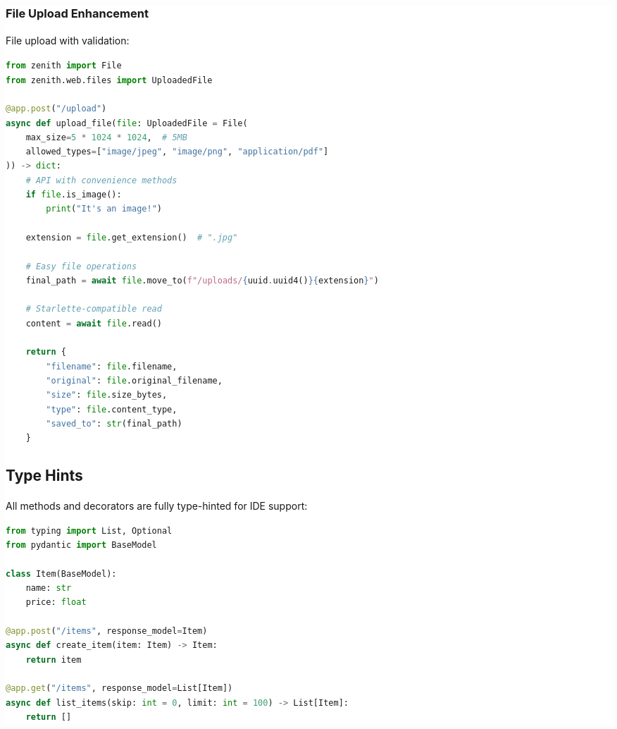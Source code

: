 ### File Upload Enhancement

File upload with validation:

```python
from zenith import File
from zenith.web.files import UploadedFile

@app.post("/upload")
async def upload_file(file: UploadedFile = File(
    max_size=5 * 1024 * 1024,  # 5MB
    allowed_types=["image/jpeg", "image/png", "application/pdf"]
)) -> dict:
    # API with convenience methods
    if file.is_image():
        print("It's an image!")

    extension = file.get_extension()  # ".jpg"

    # Easy file operations
    final_path = await file.move_to(f"/uploads/{uuid.uuid4()}{extension}")

    # Starlette-compatible read
    content = await file.read()

    return {
        "filename": file.filename,
        "original": file.original_filename,
        "size": file.size_bytes,
        "type": file.content_type,
        "saved_to": str(final_path)
    }
```

## Type Hints

All methods and decorators are fully type-hinted for IDE support:

```python
from typing import List, Optional
from pydantic import BaseModel

class Item(BaseModel):
    name: str
    price: float

@app.post("/items", response_model=Item)
async def create_item(item: Item) -> Item:
    return item

@app.get("/items", response_model=List[Item])
async def list_items(skip: int = 0, limit: int = 100) -> List[Item]:
    return []
```